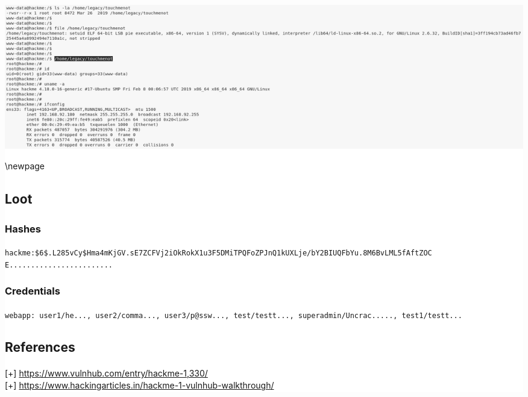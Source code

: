 ![writeup.privesc.steps.2.1](./screenshot16.png)  


\newpage

## Loot
### Hashes
``` {.python .numberLines}
hackme:$6$.L285vCy$Hma4mKjGV.sE7ZCFVj2iOkRokX1u3F5DMiTPQFoZPJnQ1kUXLje/bY2BIUQFbYu.8M6BvLML5fAftZOCE........................
```
### Credentials
``` {.python .numberLines}
webapp: user1/he..., user2/comma..., user3/p@ssw..., test/testt..., superadmin/Uncrac....., test1/testt...
```

## References
[+] <https://www.vulnhub.com/entry/hackme-1,330/>  
[+] <https://www.hackingarticles.in/hackme-1-vulnhub-walkthrough/>  

